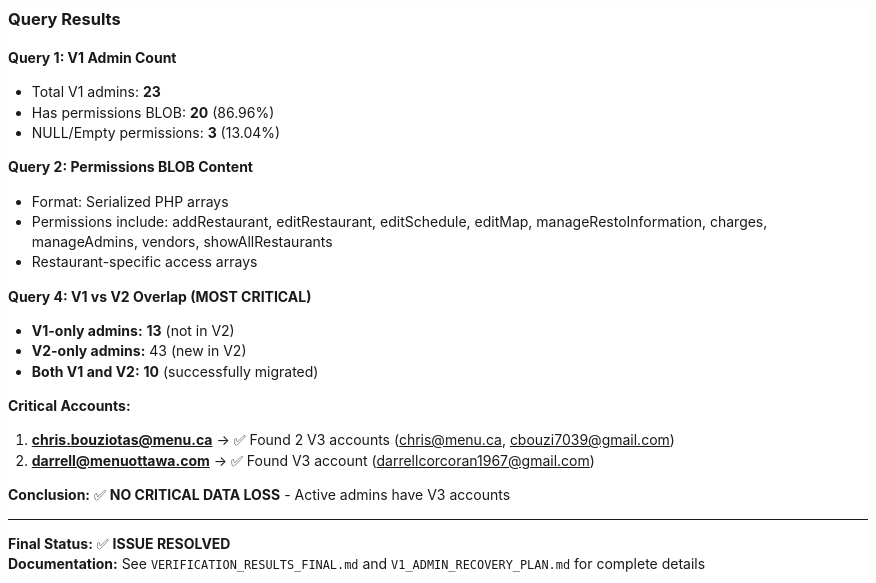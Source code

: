 ### Query Results

**Query 1: V1 Admin Count**
- Total V1 admins: **23**
- Has permissions BLOB: **20** (86.96%)
- NULL/Empty permissions: **3** (13.04%)

**Query 2: Permissions BLOB Content**
- Format: Serialized PHP arrays
- Permissions include: addRestaurant, editRestaurant, editSchedule, editMap, manageRestoInformation, charges, manageAdmins, vendors, showAllRestaurants
- Restaurant-specific access arrays

**Query 4: V1 vs V2 Overlap (MOST CRITICAL)**
- **V1-only admins:** **13** (not in V2)
- **V2-only admins:** 43 (new in V2)
- **Both V1 and V2:** **10** (successfully migrated)

**Critical Accounts:**
1. **chris.bouziotas@menu.ca** → ✅ Found 2 V3 accounts (chris@menu.ca, cbouzi7039@gmail.com)
2. **darrell@menuottawa.com** → ✅ Found V3 account (darrellcorcoran1967@gmail.com)

**Conclusion:** ✅ **NO CRITICAL DATA LOSS** - Active admins have V3 accounts

---

**Final Status:** ✅ **ISSUE RESOLVED**  
**Documentation:** See `VERIFICATION_RESULTS_FINAL.md` and `V1_ADMIN_RECOVERY_PLAN.md` for complete details


